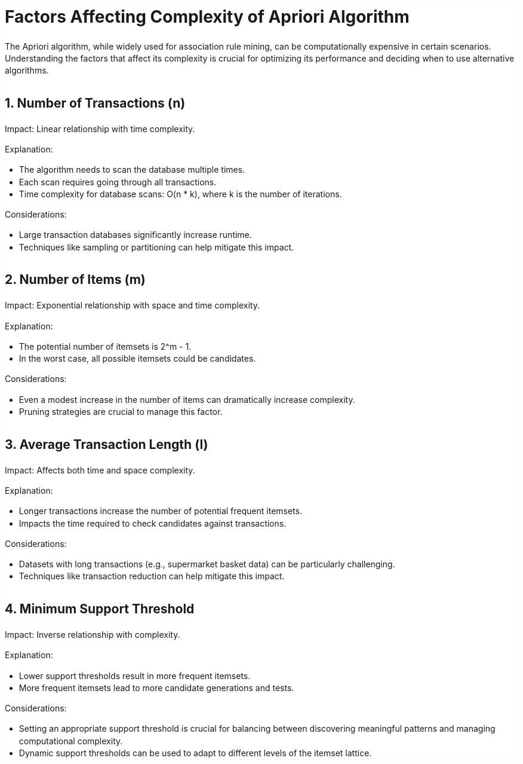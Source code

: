 # Factors Affecting Complexity of Apriori Algorithm

The Apriori algorithm, while widely used for association rule mining, can be computationally expensive in certain scenarios. Understanding the factors that affect its complexity is crucial for optimizing its performance and deciding when to use alternative algorithms.

## 1. Number of Transactions (n)

Impact: Linear relationship with time complexity.

Explanation:
- The algorithm needs to scan the database multiple times.
- Each scan requires going through all transactions.
- Time complexity for database scans: O(n * k), where k is the number of iterations.

Considerations:
- Large transaction databases significantly increase runtime.
- Techniques like sampling or partitioning can help mitigate this impact.

## 2. Number of Items (m)

Impact: Exponential relationship with space and time complexity.

Explanation:
- The potential number of itemsets is 2^m - 1.
- In the worst case, all possible itemsets could be candidates.

Considerations:
- Even a modest increase in the number of items can dramatically increase complexity.
- Pruning strategies are crucial to manage this factor.

## 3. Average Transaction Length (l)

Impact: Affects both time and space complexity.

Explanation:
- Longer transactions increase the number of potential frequent itemsets.
- Impacts the time required to check candidates against transactions.

Considerations:
- Datasets with long transactions (e.g., supermarket basket data) can be particularly challenging.
- Techniques like transaction reduction can help mitigate this impact.

## 4. Minimum Support Threshold

Impact: Inverse relationship with complexity.

Explanation:
- Lower support thresholds result in more frequent itemsets.
- More frequent itemsets lead to more candidate generations and tests.

Considerations:
- Setting an appropriate support threshold is crucial for balancing between discovering meaningful patterns and managing computational complexity.
- Dynamic support thresholds can be used to adapt to different levels of the itemset lattice.
